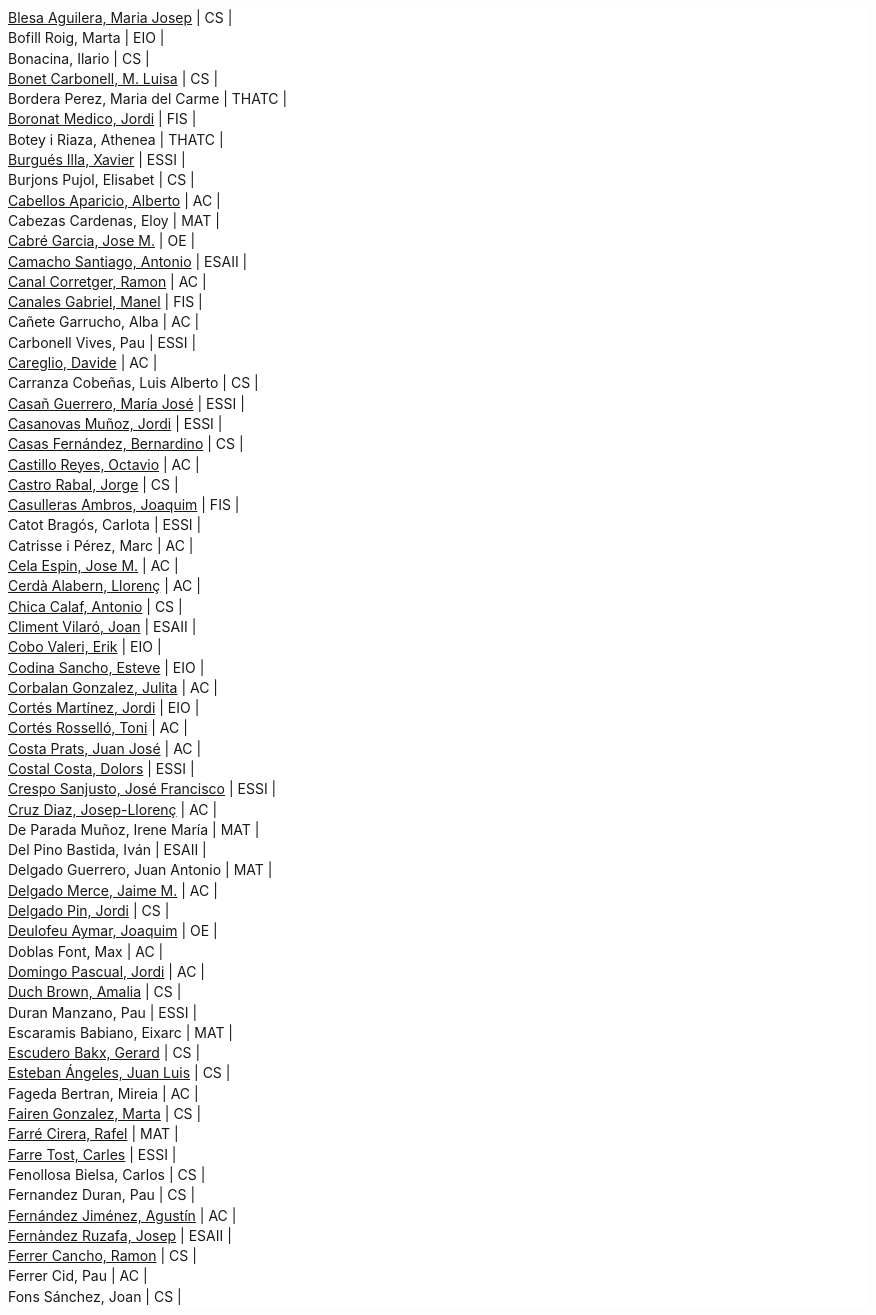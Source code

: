 [Blesa Aguilera, Maria Josep](https://futur.upc.edu/1003273) | CS |   
Bofill Roig, Marta | EIO |   
Bonacina, Ilario | CS |   
[Bonet Carbonell, M. Luisa](https://futur.upc.edu/1002706) | CS |   
Bordera Perez, Maria del Carme | THATC |   
[Boronat Medico, Jordi](https://futur.upc.edu/1001227) | FIS |   
Botey i Riaza, Athenea | THATC |   
[Burgués Illa, Xavier](https://futur.upc.edu/1000602) | ESSI |   
Burjons Pujol, Elisabet | CS |   
[Cabellos Aparicio, Alberto](https://futur.upc.edu/1004703) | AC |   
Cabezas Cardenas, Eloy | MAT |   
[Cabré Garcia, Jose M.](https://futur.upc.edu/1000141) | OE |   
[Camacho Santiago, Antonio](https://futur.upc.edu/1105334) | ESAII |   
[Canal Corretger, Ramon](https://futur.upc.edu/1003210) | AC |   
[Canales Gabriel, Manel](https://futur.upc.edu/1001226) | FIS |   
Cañete Garrucho, Alba | AC |   
Carbonell Vives, Pau | ESSI |   
[Careglio, Davide](https://futur.upc.edu/1004141) | AC |   
Carranza Cobeñas, Luis Alberto | CS |   
[Casañ Guerrero, María José](https://futur.upc.edu/1004176) | ESSI |   
[Casanovas Muñoz, Jordi](https://futur.upc.edu/1130101) | ESSI |   
[Casas Fernández, Bernardino](https://futur.upc.edu/1004180) | CS |   
[Castillo Reyes, Octavio](https://futur.upc.edu/1186326) | AC |   
[Castro Rabal, Jorge](https://futur.upc.edu/1001225) | CS |   
[Casulleras Ambros, Joaquim](https://futur.upc.edu/1000550) | FIS |   
Catot Bragós, Carlota | ESSI |   
Catrisse i Pérez, Marc | AC |   
[Cela Espin, Jose M.](https://futur.upc.edu/1002224) | AC |   
[Cerdà Alabern, Llorenç](https://futur.upc.edu/1002542) | AC |   
[Chica Calaf, Antonio](https://futur.upc.edu/1089461) | CS |   
[Climent Vilaró, Joan](https://futur.upc.edu/1001943) | ESAII |   
[Cobo Valeri, Erik](https://futur.upc.edu/1002196) | EIO |   
[Codina Sancho, Esteve](https://futur.upc.edu/1001815) | EIO |   
[Corbalan Gonzalez, Julita](https://futur.upc.edu/1003507) | AC |   
[Cortés Martínez, Jordi](https://futur.upc.edu/1069828) | EIO |   
[Cortés Rosselló, Toni](https://futur.upc.edu/1001969) | AC |   
[Costa Prats, Juan José](https://futur.upc.edu/1004381) | AC |   
[Costal Costa, Dolors](https://futur.upc.edu/1000445) | ESSI |   
[Crespo Sanjusto, José Francisco](https://futur.upc.edu/1004499) | ESSI |   
[Cruz Diaz, Josep-Llorenç](https://futur.upc.edu/1003484) | AC |   
De Parada Muñoz, Irene María | MAT |   
Del Pino Bastida, Iván | ESAII |   
Delgado Guerrero, Juan Antonio | MAT |   
[Delgado Merce, Jaime M.](https://futur.upc.edu/1109290) | AC |   
[Delgado Pin, Jordi](https://futur.upc.edu/1002732) | CS |   
[Deulofeu Aymar, Joaquim](https://futur.upc.edu/1002242) | OE |   
Doblas Font, Max | AC |   
[Domingo Pascual, Jordi](https://futur.upc.edu/1000992) | AC |   
[Duch Brown, Amalia](https://futur.upc.edu/1004789) | CS |   
Duran Manzano, Pau | ESSI |   
Escaramis Babiano, Eixarc | MAT |   
[Escudero Bakx, Gerard](https://futur.upc.edu/1003059) | CS |   
[Esteban Ángeles, Juan Luis](https://futur.upc.edu/1002603) | CS |   
Fageda Bertran, Mireia | AC |   
[Fairen Gonzalez, Marta](https://futur.upc.edu/1002902) | CS |   
[Farré Cirera, Rafel](https://futur.upc.edu/1000341) | MAT |   
[Farre Tost, Carles](https://futur.upc.edu/1002901) | ESSI |   
Fenollosa Bielsa, Carlos | CS |   
Fernandez Duran, Pau | CS |   
[Fernández Jiménez, Agustín](https://futur.upc.edu/1001252) | AC |   
[Fernàndez Ruzafa, Josep](https://futur.upc.edu/1000064) | ESAII |   
[Ferrer Cancho, Ramon](https://futur.upc.edu/1105672) | CS |   
Ferrer Cid, Pau | AC |   
Fons Sánchez, Joan | CS |   